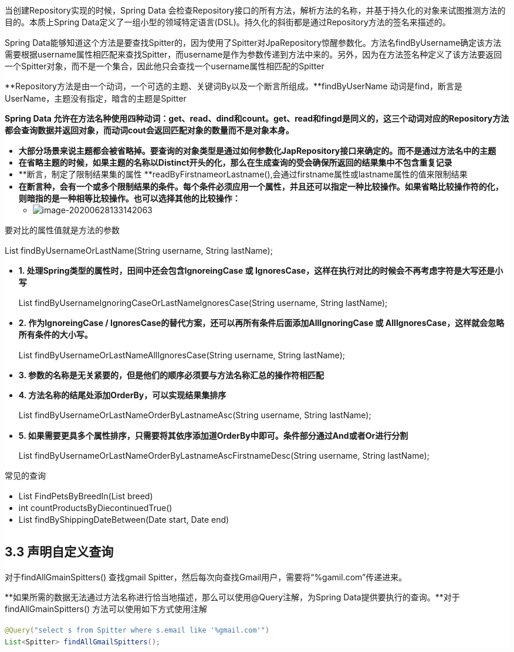 当创建Repository实现的时候，Spring Data 会检查Repository接口的所有方法，解析方法的名称，并基于持久化的对象来试图推测方法的目的。本质上Spring Data定义了一组小型的领域特定语言(DSL)。持久化的斜街都是通过Repository方法的签名来描述的。

Spring Data能够知道这个方法是要查找Spitter的，因为使用了Spitter对JpaRepository惊醒参数化。方法名findByUsername确定该方法需要根据username属性相匹配来查找Spitter，而username是作为参数传递到方法中来的。另外，因为在方法签名种定义了该方法要返回一个Spitter对象，而不是一个集合，因此他只会查找一个username属性相匹配的Spitter

**Repository方法是由一个动词，一个可选的主题、关键词By以及一个断言所组成。**findByUserName 动词是find，断言是UserName，主题没有指定，暗含的主题是Spitter

**Spring Data 允许在方法名种使用四种动词：get、read、dind和count。get、read和fingd是同义的，这三个动词对应的Repository方法都会查询数据并返回对象，而动词cout会返回匹配对象的数量而不是对象本身。**

* **大部分场景来说主题都会被省略掉。要查询的对象类型是通过如何参数化JapRepository接口来确定的。而不是通过方法名中的主题**
* **在省略主题的时候，如果主题的名称以Distinct开头的化，那么在生成查询的受会确保所返回的结果集中不包含重复记录**
* **断言，制定了限制结果集的属性 **readByFirstnameorLastname(),会通过firstname属性或lastname属性的值来限制结果
* **在断言种，会有一个或多个限制结果的条件。每个条件必须应用一个属性，并且还可以指定一种比较操作。如果省略比较操作符的化，则暗指的是一种相等比较操作。也可以选择其他的比较操作：**
  * ![image-20200628133142063](C:\Users\wanxin\AppData\Roaming\Typora\typora-user-images\image-20200628133142063.png)

要对比的属性值就是方法的参数

 List<Spitter> findByUsernameOrLastName(String username, String lastName);

* **1. 处理Spring类型的属性时，田间中还会包含IgnoreingCase 或 IgnoresCase，这样在执行对比的时候会不再考虑字符是大写还是小写**

  List<Spitter> findByUsernameIgnoringCaseOrLastNameIgnoresCase(String username, String lastName);

* **2. 作为IgnoreingCase / IgnoresCase的替代方案，还可以再所有条件后面添加AllIgnoringCase 或 AllIgnoresCase，这样就会忽略所有条件的大小写。**

  List<Spitter> findByUsernameOrLastNameAllIgnoresCase(String username, String lastName);

* **3. 参数的名称是无关紧要的，但是他们的顺序必须要与方法名称汇总的操作符相匹配**

* **4. 方法名称的结尾处添加OrderBy，可以实现结果集排序**

  List<Spitter> findByUsernameOrLastNameOrderByLastnameAsc(String username, String lastName);

* **5. 如果需要更具多个属性排序，只需要将其依序添加道OrderBy中即可。条件部分通过And或者Or进行分割**

  List<Spitter> findByUsernameOrLastNameOrderByLastnameAscFirstnameDesc(String username, String lastName);

常见的查询

* List<Pet> FindPetsByBreedIn(List<String> breed)
* int countProductsByDiecontinuedTrue()
* List<Order> findByShippingDateBetween(Date start, Date end)

## 3.3 声明自定义查询

对于findAllGmainSpitters() 查找gmail Spitter，然后每次向查找Gmail用户，需要将“%gamil.com”传递进来。

**如果所需的数据无法通过方法名称进行恰当地描述，那么可以使用@Query注解，为Spring Data提供要执行的查询。**对于findAllGmainSpitters() 方法可以使用如下方式使用注解

```java
@Query("select s from Spitter where s.email like '%gmail.com'")
List<Spitter> findAllGmailSpitters();
```
